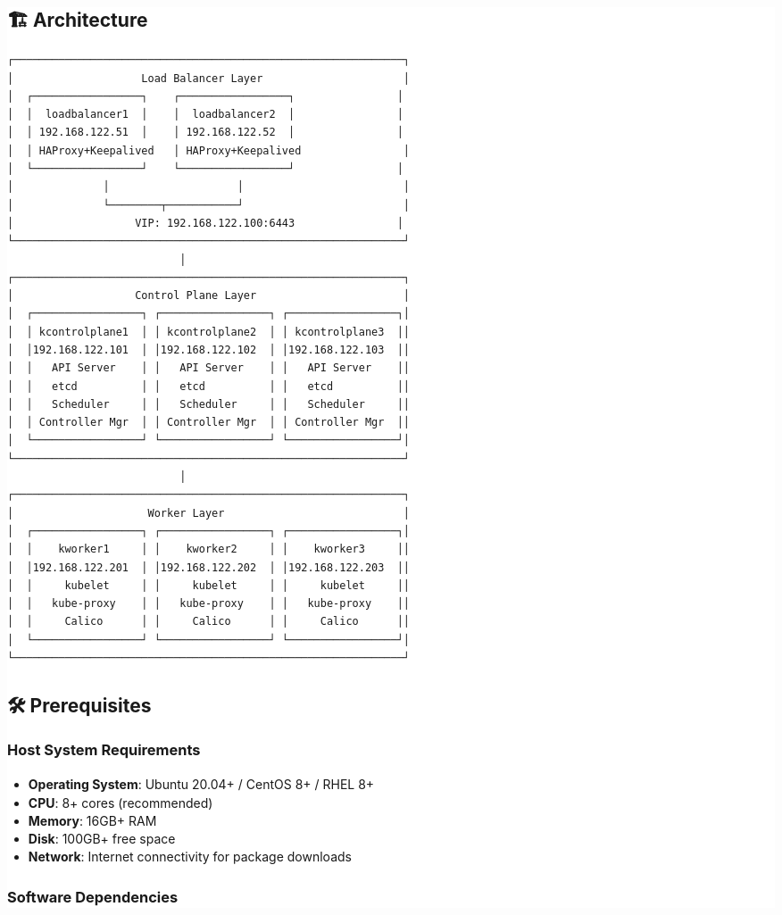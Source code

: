 ## 🏗️ **Architecture**

```
┌─────────────────────────────────────────────────────────────┐
│                    Load Balancer Layer                      │
│  ┌─────────────────┐    ┌─────────────────┐                │
│  │  loadbalancer1  │    │  loadbalancer2  │                │
│  │ 192.168.122.51  │    │ 192.168.122.52  │                │
│  │ HAProxy+Keepalived   │ HAProxy+Keepalived                │
│  └─────────────────┘    └─────────────────┘                │
│              │                    │                         │
│              └────────┬───────────┘                         │
│                   VIP: 192.168.122.100:6443                │
└─────────────────────────────────────────────────────────────┘
                           │
┌─────────────────────────────────────────────────────────────┐
│                   Control Plane Layer                       │
│  ┌─────────────────┐ ┌─────────────────┐ ┌─────────────────┐│
│  │ kcontrolplane1  │ │ kcontrolplane2  │ │ kcontrolplane3  ││
│  │192.168.122.101  │ │192.168.122.102  │ │192.168.122.103  ││
│  │   API Server    │ │   API Server    │ │   API Server    ││
│  │   etcd          │ │   etcd          │ │   etcd          ││
│  │   Scheduler     │ │   Scheduler     │ │   Scheduler     ││
│  │ Controller Mgr  │ │ Controller Mgr  │ │ Controller Mgr  ││
│  └─────────────────┘ └─────────────────┘ └─────────────────┘│
└─────────────────────────────────────────────────────────────┘
                           │
┌─────────────────────────────────────────────────────────────┐
│                     Worker Layer                            │
│  ┌─────────────────┐ ┌─────────────────┐ ┌─────────────────┐│
│  │    kworker1     │ │    kworker2     │ │    kworker3     ││
│  │192.168.122.201  │ │192.168.122.202  │ │192.168.122.203  ││
│  │     kubelet     │ │     kubelet     │ │     kubelet     ││
│  │   kube-proxy    │ │   kube-proxy    │ │   kube-proxy    ││
│  │     Calico      │ │     Calico      │ │     Calico      ││
│  └─────────────────┘ └─────────────────┘ └─────────────────┘│
└─────────────────────────────────────────────────────────────┘
```


## 🛠️ **Prerequisites**

### **Host System Requirements**

- **Operating System**: Ubuntu 20.04+ / CentOS 8+ / RHEL 8+
- **CPU**: 8+ cores (recommended)
- **Memory**: 16GB+ RAM
- **Disk**: 100GB+ free space
- **Network**: Internet connectivity for package downloads


### **Software Dependencies**
